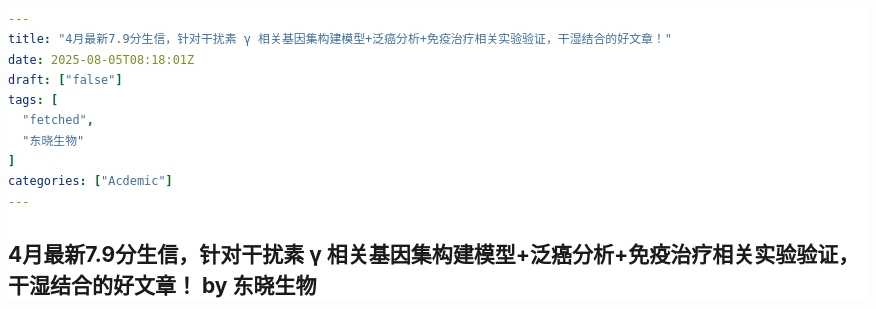 ```yaml
---
title: "4月最新7.9分生信，针对干扰素 γ 相关基因集构建模型+泛癌分析+免疫治疗相关实验验证，干湿结合的好文章！"
date: 2025-08-05T08:18:01Z
draft: ["false"]
tags: [
  "fetched",
  "东晓生物"
]
categories: ["Acdemic"]
---
```

4月最新7.9分生信，针对干扰素 γ 相关基因集构建模型+泛癌分析+免疫治疗相关实验验证，干湿结合的好文章！ by 东晓生物
------